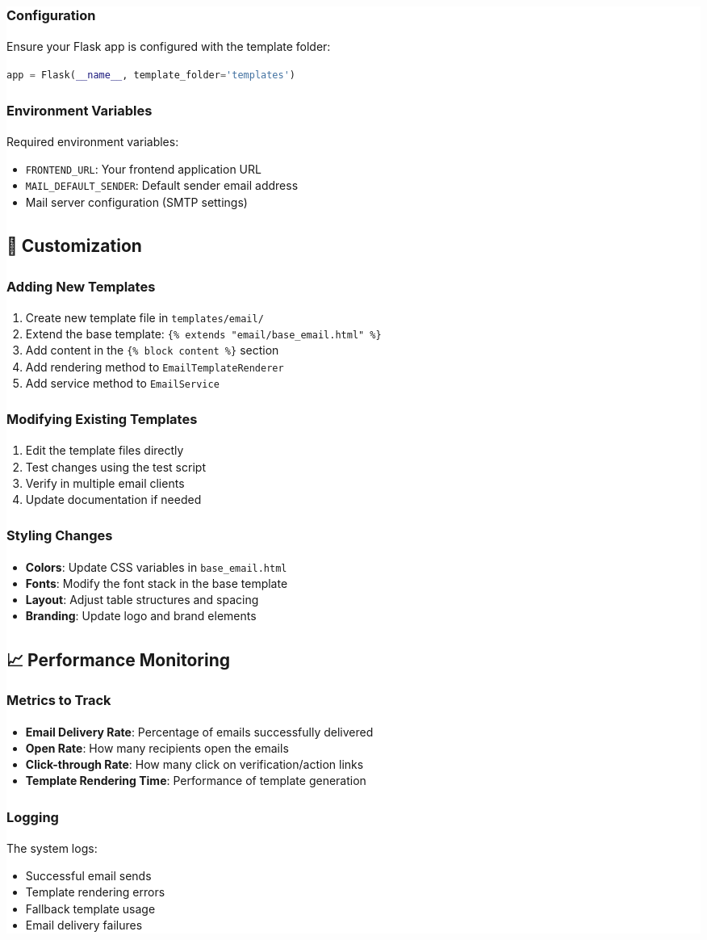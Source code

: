 ### Configuration
Ensure your Flask app is configured with the template folder:
```python
app = Flask(__name__, template_folder='templates')
```

### Environment Variables
Required environment variables:
- `FRONTEND_URL`: Your frontend application URL
- `MAIL_DEFAULT_SENDER`: Default sender email address
- Mail server configuration (SMTP settings)

## 🔧 Customization

### Adding New Templates
1. Create new template file in `templates/email/`
2. Extend the base template: `{% extends "email/base_email.html" %}`
3. Add content in the `{% block content %}` section
4. Add rendering method to `EmailTemplateRenderer`
5. Add service method to `EmailService`

### Modifying Existing Templates
1. Edit the template files directly
2. Test changes using the test script
3. Verify in multiple email clients
4. Update documentation if needed

### Styling Changes
- **Colors**: Update CSS variables in `base_email.html`
- **Fonts**: Modify the font stack in the base template
- **Layout**: Adjust table structures and spacing
- **Branding**: Update logo and brand elements

## 📈 Performance Monitoring

### Metrics to Track
- **Email Delivery Rate**: Percentage of emails successfully delivered
- **Open Rate**: How many recipients open the emails
- **Click-through Rate**: How many click on verification/action links
- **Template Rendering Time**: Performance of template generation

### Logging
The system logs:
- Successful email sends
- Template rendering errors
- Fallback template usage
- Email delivery failures
